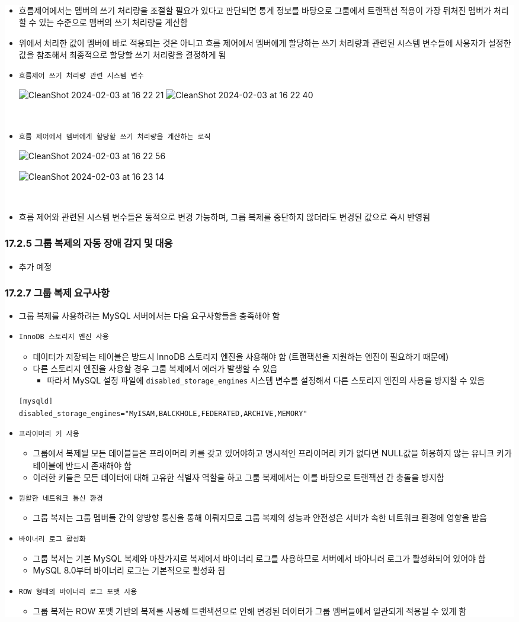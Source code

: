 - 흐름제어에서는 멤버의 쓰기 처리량을 조절할 필요가 있다고 판단되면 통계 정보를 바탕으로 그룹에서 트랜잭션 적용이 가장 뒤처진 멤버가 처리할 수 있는 수준으로 멤버의 쓰기 처리량을 계산함

- 위에서 처리한 값이 멤버에 바로 적용되는 것은 아니고 흐름 제어에서 멤버에게 할당하는 쓰기 처리량과 관련된 시스템 변수들에 사용자가 설정한 값을 참조해서 최종적으로 할당할 쓰기 처리량을 결정하게 됨

- `흐름제어 쓰기 처리량 관련 시스템 변수`
  
  ![CleanShot 2024-02-03 at 16 22 21](https://github.com/Deep-Dive-Study/real-my-sql2/assets/99165624/3c81e79c-6c5b-44b8-9d5d-22e8f80cba4f)
![CleanShot 2024-02-03 at 16 22 40](https://github.com/Deep-Dive-Study/real-my-sql2/assets/99165624/95c1b0d0-2ccb-4572-a04d-cdcbcdc5aba6)

<br>

- `흐름 제어에서 멤버에게 할당할 쓰기 처리량을 계산하는 로직`

  ![CleanShot 2024-02-03 at 16 22 56](https://github.com/Deep-Dive-Study/real-my-sql2/assets/99165624/874de38c-43d6-4cca-a4a9-6a13f7e81d44)

  ![CleanShot 2024-02-03 at 16 23 14](https://github.com/Deep-Dive-Study/real-my-sql2/assets/99165624/5765c5f4-fe3e-4816-afd3-a11fb0db7098)

<br>

- 흐름 제어와 관련된 시스템 변수들은 동적으로 변경 가능하며, 그룹 복제를 중단하지 않더라도 변경된 값으로 즉시 반영됨

### 17.2.5 그룹 복제의 자동 장애 감지 및 대응
- 추가 예정

### 17.2.7 그룹 복제 요구사항
- 그룹 복제를 사용하려는  MySQL 서버에서는 다음 요구사항들을 충족해야 함

- `InnoDB 스토리지 엔진 사용`
  
  - 데이터가 저장되는 테이블은 방드시 InnoDB 스토리지 엔진을 사용해야 함 (트랜잭션을 지원하는 엔진이 필요하기 때문에)
  - 다른 스토리지 엔진을 사용할 경우 그룹 복제에서 에러가 발생할 수 있음
    - 따라서 MySQL 설정 파일에 `disabled_storage_engines` 시스템 변수를 설정해서 다른 스토리지 엔진의 사용을 방지할 수 있음
  

  ```
  [mysqld]
  disabled_storage_engines="MyISAM,BALCKHOLE,FEDERATED,ARCHIVE,MEMORY"
  ```
  
- `프라이머리 키 사용`
  
  - 그룹에서 복제될 모든 테이블들은 프라이머리 키를 갖고 있어야하고 명시적인 프라이머리 키가 없다면 NULL값을 허용하지 않는 유니크 키가 테이블에 반드시 존재해야 함
  - 이러한 키들은 모든 데이터에 대해 고유한 식별자 역할을 하고 그룹 복제에서는 이를 바탕으로 트랜잭션 간 충돌을 방지함
  
- `원활한 네트워크 통신 환경`
  
  - 그룹 복제는 그룹 멤버들 간의 양방향 통신을 통해 이뤄지므로 그룹 복제의 성능과 안전성은 서버가 속한 네트워크 환경에 영향을 받음
  
- `바이너리 로그 활성화`
  
  - 그룹 복제는 기본 MySQL 복제와 마찬가지로 복제에서 바이너리 로그를 사용하므로 서버에서 바아니러 로그가 활성화되어 있어야 함
  - MySQL 8.0부터 바이너리 로그는 기본적으로 활성화 됨
  
- `ROW 형태의 바이너리 로그 포맷 사용`
  
  - 그룹 복제는 ROW 포맷 기반의 복제를 사용해 트랜잭션으로 인해 변경된 데이터가 그룹 멤버들에서 일관되게 적용될 수 있게 함
  
